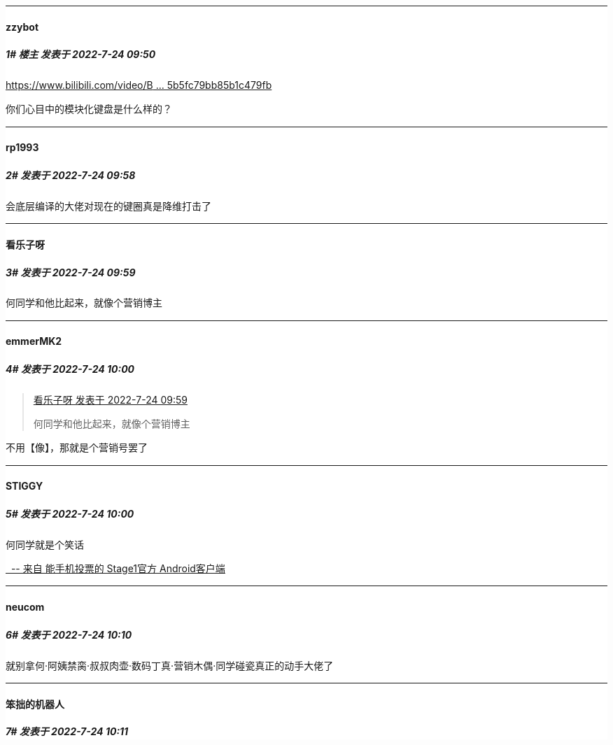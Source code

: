 

*****

####  zzybot  
##### 1#       楼主       发表于 2022-7-24 09:50

[https://www.bilibili.com/video/B ... 5b5fc79bb85b1c479fb](https://www.bilibili.com/video/BV19V4y1J7Hx?share_source=copy_web&amp;vd_source=27de1b744d3cd5b5fc79bb85b1c479fb)

你们心目中的模块化键盘是什么样的？

*****

####  rp1993  
##### 2#       发表于 2022-7-24 09:58

会底层编译的大佬对现在的键圈真是降维打击了

*****

####  看乐子呀  
##### 3#       发表于 2022-7-24 09:59

何同学和他比起来，就像个营销博主

*****

####  emmerMK2  
##### 4#       发表于 2022-7-24 10:00

<blockquote><a href="httphttps://bbs.saraba1st.com/2b/forum.php?mod=redirect&amp;goto=findpost&amp;pid=56773177&amp;ptid=2082877" target="_blank">看乐子呀 发表于 2022-7-24 09:59</a>

何同学和他比起来，就像个营销博主</blockquote>
不用【像】，那就是个营销号罢了

*****

####  STIGGY  
##### 5#       发表于 2022-7-24 10:00

何同学就是个笑话

[  -- 来自 能手机投票的 Stage1官方 Android客户端](https://www.coolapk.com/apk/140634)

*****

####  neucom  
##### 6#       发表于 2022-7-24 10:10

就别拿何·阿姨禁脔·叔叔肉壶·数码丁真·营销木偶·同学碰瓷真正的动手大佬了

*****

####  笨拙的机器人  
##### 7#       发表于 2022-7-24 10:11
